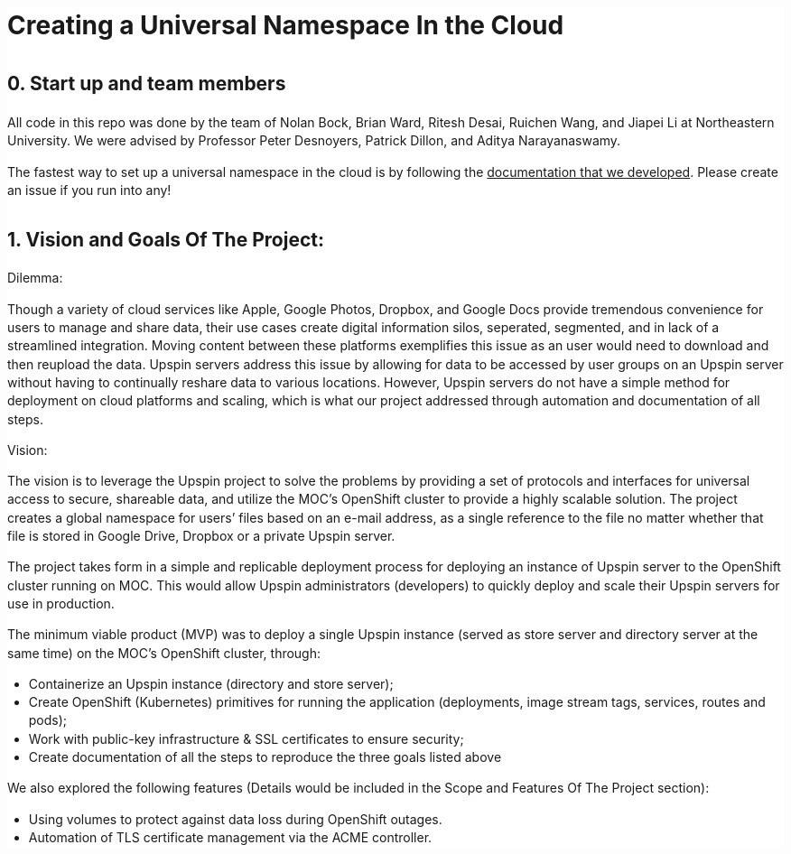 


# **Creating a Universal Namespace In the Cloud**


## 0. Start up and team members
All code in this repo was done by the team of Nolan Bock, Brian Ward, Ritesh Desai, Ruichen Wang, and Jiapei Li at Northeastern University. We were advised by Professor Peter Desnoyers, Patrick Dillon, and Aditya Narayanaswamy.

The fastest way to set up a universal namespace in the cloud is by following the [documentation that we developed](/DeploymentDocumentation.md). Please create an issue if you run into any!

## **1. Vision and Goals Of The Project:**

Dilemma:

Though a variety of cloud services like Apple, Google Photos, Dropbox, and Google Docs provide tremendous convenience for users to manage and share data, their use cases create digital information silos, seperated, segmented, and in lack of a streamlined integration. Moving content between these platforms exemplifies this issue as an user would need to download and then reupload the data. Upspin servers address this issue by allowing for data to be accessed by user groups on an Upspin server without having to continually reshare data to various locations. However, Upspin servers do not have a simple method for deployment on cloud platforms and scaling, which is what our project addressed through automation and documentation of all steps.

Vision:

The vision is to leverage the Upspin project to solve the problems by providing a set of protocols and interfaces for universal access to secure, shareable data, and utilize the MOC’s OpenShift cluster to provide a highly scalable solution. The project creates a global namespace for users’ files based on an e-mail address, as a single reference to the file no matter whether that file is stored in Google Drive, Dropbox or a private Upspin server.

The project takes form in a simple and replicable deployment process for deploying an instance of Upspin server to the OpenShift cluster running on MOC. This would allow Upspin administrators (developers) to quickly deploy and scale their Upspin servers for use in production.

The minimum viable product (MVP) was to deploy a single Upspin instance (served as store server and directory server at the same time) on the MOC’s OpenShift cluster, through:



*   Containerize an Upspin instance (directory and store server);
*   Create OpenShift (Kubernetes) primitives for running the application (deployments, image stream tags, services, routes and pods);
*   Work with public-key infrastructure & SSL certificates to ensure security;
*   Create documentation of all the steps to reproduce the three goals listed above

We also explored the following features (Details would be included in the Scope and Features Of The Project section):



*   Using volumes to protect against data loss during OpenShift outages.
*   Automation of TLS certificate management via the ACME controller.
